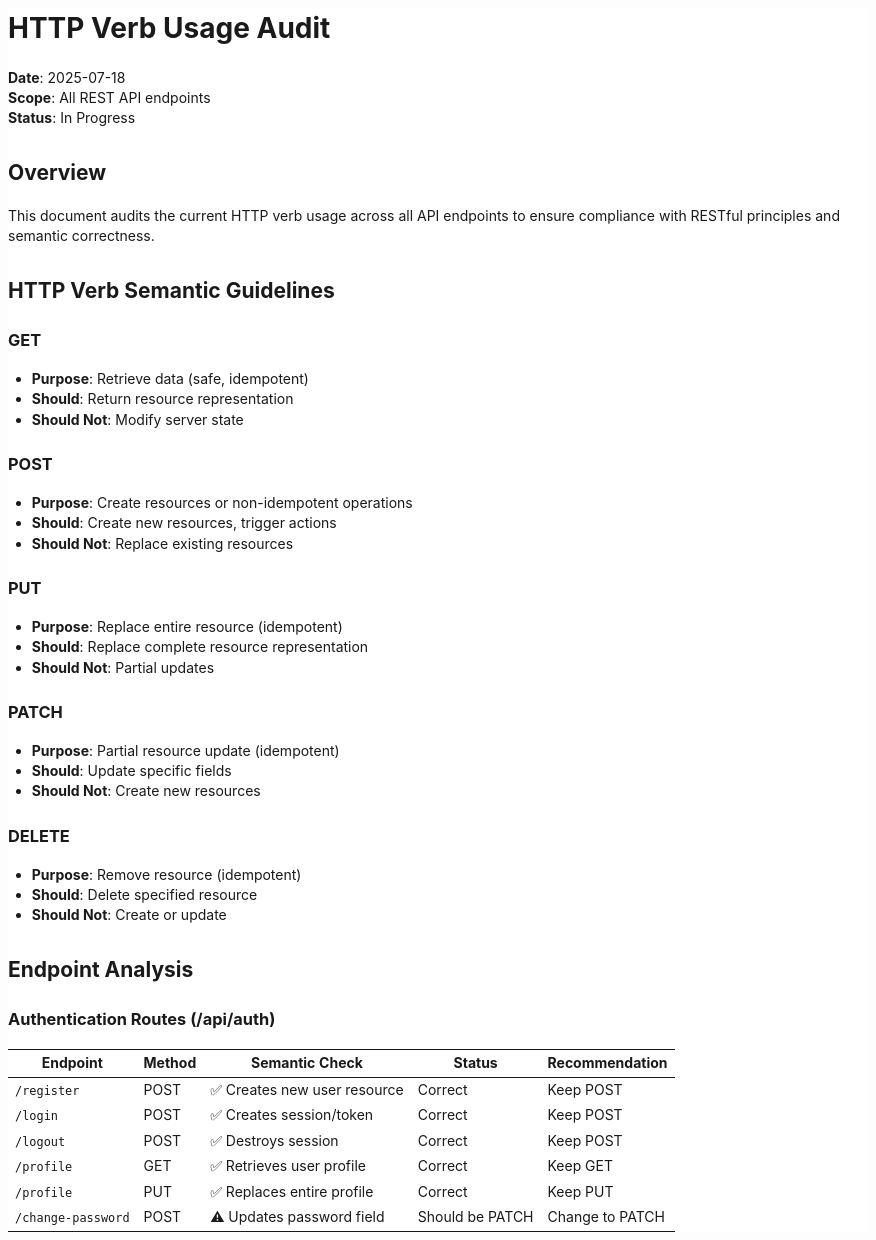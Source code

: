 # HTTP Verb Usage Audit

**Date**: 2025-07-18  
**Scope**: All REST API endpoints  
**Status**: In Progress  

## Overview

This document audits the current HTTP verb usage across all API endpoints to ensure compliance with RESTful principles and semantic correctness.

## HTTP Verb Semantic Guidelines

### GET
- **Purpose**: Retrieve data (safe, idempotent)
- **Should**: Return resource representation
- **Should Not**: Modify server state

### POST
- **Purpose**: Create resources or non-idempotent operations
- **Should**: Create new resources, trigger actions
- **Should Not**: Replace existing resources

### PUT
- **Purpose**: Replace entire resource (idempotent)
- **Should**: Replace complete resource representation
- **Should Not**: Partial updates

### PATCH
- **Purpose**: Partial resource update (idempotent)
- **Should**: Update specific fields
- **Should Not**: Create new resources

### DELETE
- **Purpose**: Remove resource (idempotent)
- **Should**: Delete specified resource
- **Should Not**: Create or update

## Endpoint Analysis

### Authentication Routes (/api/auth)

| Endpoint | Method | Semantic Check | Status | Recommendation |
|----------|--------|----------------|---------|----------------|
| `/register` | POST | ✅ Creates new user resource | Correct | Keep POST |
| `/login` | POST | ✅ Creates session/token | Correct | Keep POST |
| `/logout` | POST | ✅ Destroys session | Correct | Keep POST |
| `/profile` | GET | ✅ Retrieves user profile | Correct | Keep GET |
| `/profile` | PUT | ✅ Replaces entire profile | Correct | Keep PUT |
| `/change-password` | POST | ⚠️ Updates password field | Should be PATCH | Change to PATCH |
